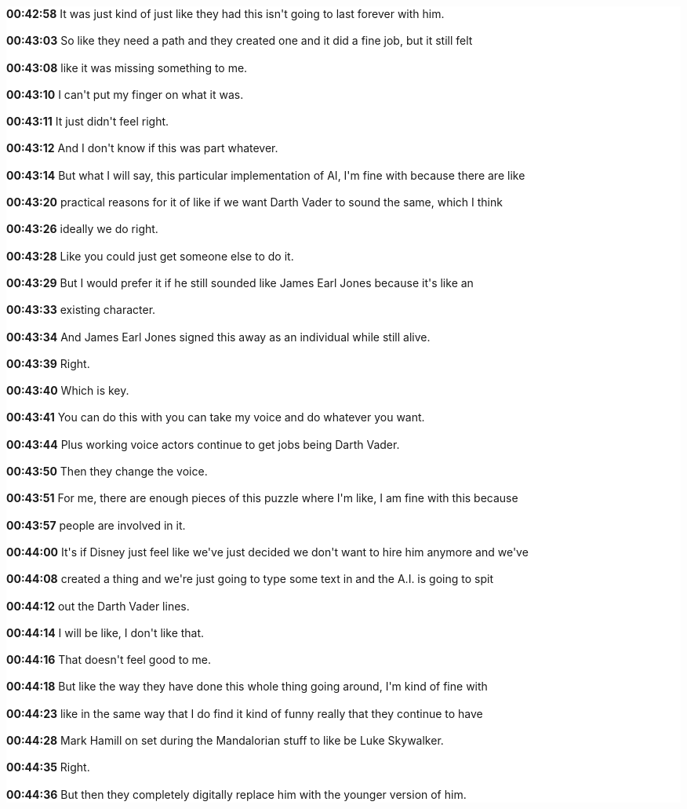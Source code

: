 **00:42:58** It was just kind of just like they had this isn't going to last forever with him.

**00:43:03** So like they need a path and they created one and it did a fine job, but it still felt

**00:43:08** like it was missing something to me.

**00:43:10** I can't put my finger on what it was.

**00:43:11** It just didn't feel right.

**00:43:12** And I don't know if this was part whatever.

**00:43:14** But what I will say, this particular implementation of AI, I'm fine with because there are like

**00:43:20** practical reasons for it of like if we want Darth Vader to sound the same, which I think

**00:43:26** ideally we do right.

**00:43:28** Like you could just get someone else to do it.

**00:43:29** But I would prefer it if he still sounded like James Earl Jones because it's like an

**00:43:33** existing character.

**00:43:34** And James Earl Jones signed this away as an individual while still alive.

**00:43:39** Right.

**00:43:40** Which is key.

**00:43:41** You can do this with you can take my voice and do whatever you want.

**00:43:44** Plus working voice actors continue to get jobs being Darth Vader.

**00:43:50** Then they change the voice.

**00:43:51** For me, there are enough pieces of this puzzle where I'm like, I am fine with this because

**00:43:57** people are involved in it.

**00:44:00** It's if Disney just feel like we've just decided we don't want to hire him anymore and we've

**00:44:08** created a thing and we're just going to type some text in and the A.I. is going to spit

**00:44:12** out the Darth Vader lines.

**00:44:14** I will be like, I don't like that.

**00:44:16** That doesn't feel good to me.

**00:44:18** But like the way they have done this whole thing going around, I'm kind of fine with

**00:44:23** like in the same way that I do find it kind of funny really that they continue to have

**00:44:28** Mark Hamill on set during the Mandalorian stuff to like be Luke Skywalker.

**00:44:35** Right.

**00:44:36** But then they completely digitally replace him with the younger version of him.
